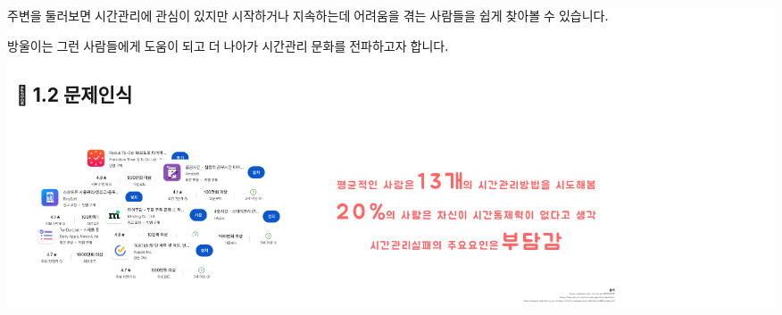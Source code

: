 주변을 둘러보면 시간관리에 관심이 있지만 시작하거나 지속하는데 어려움을 겪는 사람들을 쉽게 찾아볼 수 있습니다.

방울이는 그런 사람들에게 도움이 되고 더 나아가 시간관리 문화를 전파하고자 합니다.

## &nbsp;&nbsp;🤔 1.2 문제인식
<div>
<img src="md_resources/many_timers.png" width="340" height="200"/>
<img src="md_resources/statistics.png" width="340" height="200"/>
</div>
